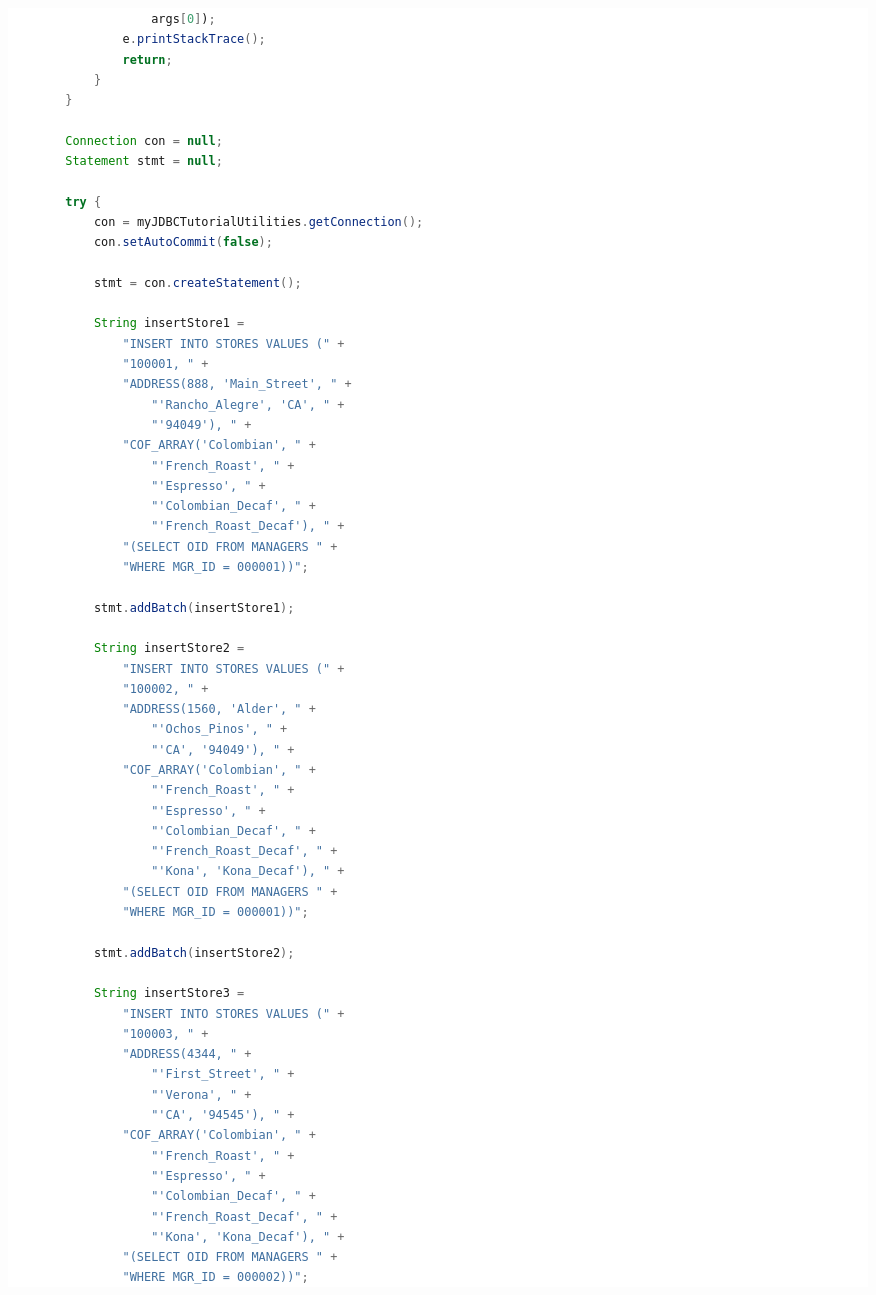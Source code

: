 ```java
                    args[0]);
                e.printStackTrace();
                return;
            }
        }

        Connection con = null;
        Statement stmt = null;

        try {
            con = myJDBCTutorialUtilities.getConnection();
            con.setAutoCommit(false);

            stmt = con.createStatement();

            String insertStore1 =
                "INSERT INTO STORES VALUES (" +
                "100001, " +
                "ADDRESS(888, 'Main_Street', " +
                    "'Rancho_Alegre', 'CA', " +
                    "'94049'), " +
                "COF_ARRAY('Colombian', " +
                    "'French_Roast', " +
                    "'Espresso', " +
                    "'Colombian_Decaf', " +
                    "'French_Roast_Decaf'), " +
                "(SELECT OID FROM MANAGERS " +
                "WHERE MGR_ID = 000001))";

            stmt.addBatch(insertStore1);

            String insertStore2 =
                "INSERT INTO STORES VALUES (" +
                "100002, " +
                "ADDRESS(1560, 'Alder', " +
                    "'Ochos_Pinos', " +
                    "'CA', '94049'), " +
                "COF_ARRAY('Colombian', " +
                    "'French_Roast', " +
                    "'Espresso', " +
                    "'Colombian_Decaf', " +
                    "'French_Roast_Decaf', " +
                    "'Kona', 'Kona_Decaf'), " +
                "(SELECT OID FROM MANAGERS " +
                "WHERE MGR_ID = 000001))";

            stmt.addBatch(insertStore2);

            String insertStore3 =
                "INSERT INTO STORES VALUES (" +
                "100003, " +
                "ADDRESS(4344, " +
                    "'First_Street', " +
                    "'Verona', " +
                    "'CA', '94545'), " +
                "COF_ARRAY('Colombian', " +
                    "'French_Roast', " +
                    "'Espresso', " +
                    "'Colombian_Decaf', " +
                    "'French_Roast_Decaf', " +
                    "'Kona', 'Kona_Decaf'), " +
                "(SELECT OID FROM MANAGERS " +
                "WHERE MGR_ID = 000002))";
```
